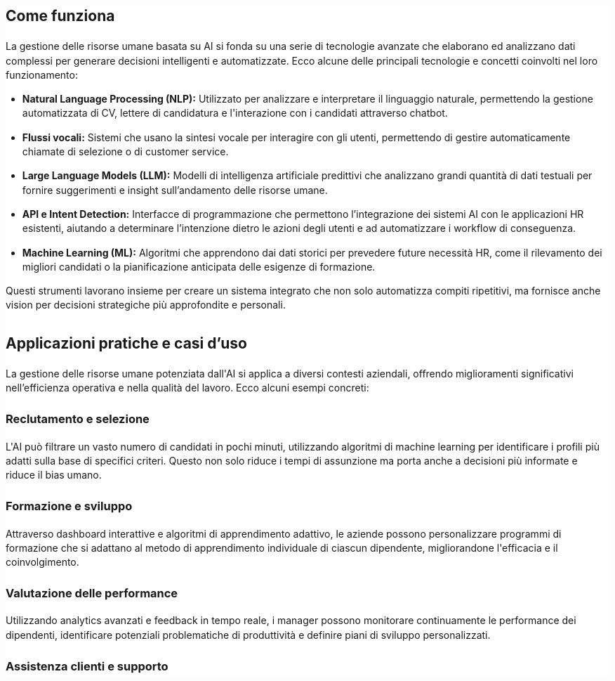 ## Come funziona

La gestione delle risorse umane basata su AI si fonda su una serie di tecnologie avanzate che elaborano ed analizzano dati complessi per generare decisioni intelligenti e automatizzate. Ecco alcune delle principali tecnologie e concetti coinvolti nel loro funzionamento:

- **Natural Language Processing (NLP):** Utilizzato per analizzare e interpretare il linguaggio naturale, permettendo la gestione automatizzata di CV, lettere di candidatura e l'interazione con i candidati attraverso chatbot.

- **Flussi vocali:** Sistemi che usano la sintesi vocale per interagire con gli utenti, permettendo di gestire automaticamente chiamate di selezione o di customer service.

- **Large Language Models (LLM):** Modelli di intelligenza artificiale predittivi che analizzano grandi quantità di dati testuali per fornire suggerimenti e insight sull’andamento delle risorse umane.

- **API e Intent Detection:** Interfacce di programmazione che permettono l’integrazione dei sistemi AI con le applicazioni HR esistenti, aiutando a determinare l’intenzione dietro le azioni degli utenti e ad automatizzare i workflow di conseguenza.

- **Machine Learning (ML):** Algoritmi che apprendono dai dati storici per prevedere future necessità HR, come il rilevamento dei migliori candidati o la pianificazione anticipata delle esigenze di formazione.

Questi strumenti lavorano insieme per creare un sistema integrato che non solo automatizza compiti ripetitivi, ma fornisce anche vision per decisioni strategiche più approfondite e personali.

## Applicazioni pratiche e casi d’uso

La gestione delle risorse umane potenziata dall'AI si applica a diversi contesti aziendali, offrendo miglioramenti significativi nell’efficienza operativa e nella qualità del lavoro. Ecco alcuni esempi concreti:

### Reclutamento e selezione

L'AI può filtrare un vasto numero di candidati in pochi minuti, utilizzando algoritmi di machine learning per identificare i profili più adatti sulla base di specifici criteri. Questo non solo riduce i tempi di assunzione ma porta anche a decisioni più informate e riduce il bias umano.

### Formazione e sviluppo

Attraverso dashboard interattive e algoritmi di apprendimento adattivo, le aziende possono personalizzare programmi di formazione che si adattano al metodo di apprendimento individuale di ciascun dipendente, migliorandone l'efficacia e il coinvolgimento.

### Valutazione delle performance

Utilizzando analytics avanzati e feedback in tempo reale, i manager possono monitorare continuamente le performance dei dipendenti, identificare potenziali problematiche di produttività e definire piani di sviluppo personalizzati.

### Assistenza clienti e supporto
